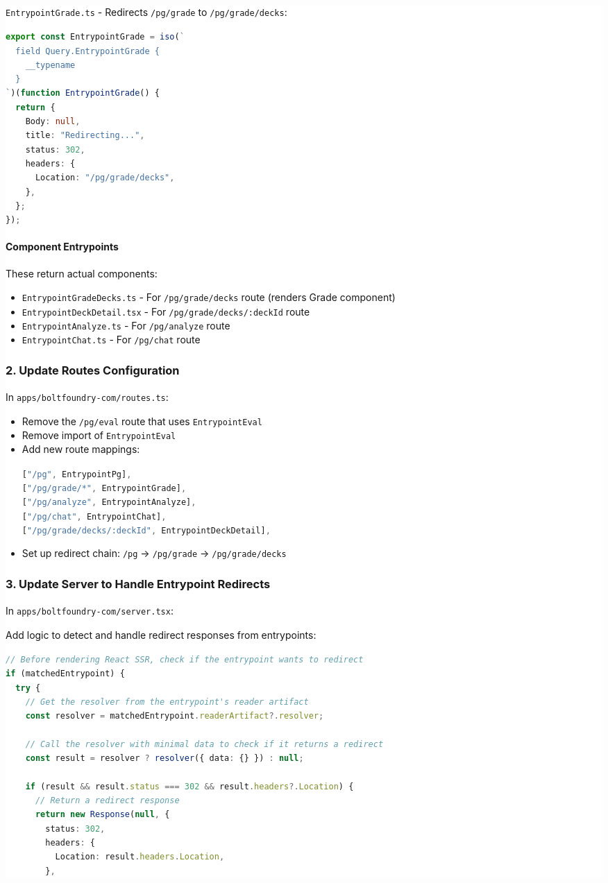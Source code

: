 `EntrypointGrade.ts` - Redirects `/pg/grade` to `/pg/grade/decks`:

```typescript
export const EntrypointGrade = iso(`
  field Query.EntrypointGrade {
    __typename
  }
`)(function EntrypointGrade() {
  return {
    Body: null,
    title: "Redirecting...",
    status: 302,
    headers: {
      Location: "/pg/grade/decks",
    },
  };
});
```

#### Component Entrypoints

These return actual components:

- `EntrypointGradeDecks.ts` - For `/pg/grade/decks` route (renders Grade
  component)
- `EntrypointDeckDetail.tsx` - For `/pg/grade/decks/:deckId` route
- `EntrypointAnalyze.ts` - For `/pg/analyze` route
- `EntrypointChat.ts` - For `/pg/chat` route

### 2. Update Routes Configuration

In `apps/boltfoundry-com/routes.ts`:

- Remove the `/pg/eval` route that uses `EntrypointEval`
- Remove import of `EntrypointEval`
- Add new route mappings:
  ```typescript
  ["/pg", EntrypointPg],
  ["/pg/grade/*", EntrypointGrade],
  ["/pg/analyze", EntrypointAnalyze],
  ["/pg/chat", EntrypointChat],
  ["/pg/grade/decks/:deckId", EntrypointDeckDetail],
  ```
- Set up redirect chain: `/pg` → `/pg/grade` → `/pg/grade/decks`

### 3. Update Server to Handle Entrypoint Redirects

In `apps/boltfoundry-com/server.tsx`:

Add logic to detect and handle redirect responses from entrypoints:

```typescript
// Before rendering React SSR, check if the entrypoint wants to redirect
if (matchedEntrypoint) {
  try {
    // Get the resolver from the entrypoint's reader artifact
    const resolver = matchedEntrypoint.readerArtifact?.resolver;

    // Call the resolver with minimal data to check if it returns a redirect
    const result = resolver ? resolver({ data: {} }) : null;

    if (result && result.status === 302 && result.headers?.Location) {
      // Return a redirect response
      return new Response(null, {
        status: 302,
        headers: {
          Location: result.headers.Location,
        },
```
